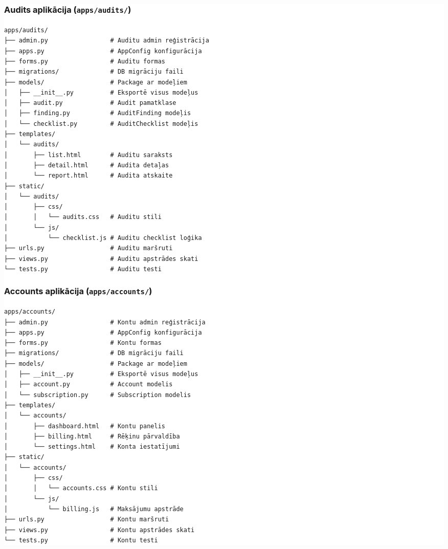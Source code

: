 ### Audits aplikācija (`apps/audits/`)
```
apps/audits/
├── admin.py                 # Auditu admin reģistrācija
├── apps.py                  # AppConfig konfigurācija
├── forms.py                 # Auditu formas
├── migrations/              # DB migrāciju faili
├── models/                  # Package ar modeļiem
│   ├── __init__.py          # Eksportē visus modeļus
│   ├── audit.py             # Audit pamatklase
│   ├── finding.py           # AuditFinding modeļis
│   └── checklist.py         # AuditChecklist modeļis
├── templates/
│   └── audits/
│       ├── list.html        # Auditu saraksts
│       ├── detail.html      # Audita detaļas
│       └── report.html      # Audita atskaite
├── static/
│   └── audits/
│       ├── css/
│       │   └── audits.css   # Auditu stili
│       └── js/
│           └── checklist.js # Auditu checklist loģika
├── urls.py                  # Auditu maršruti
├── views.py                 # Auditu apstrādes skati
└── tests.py                 # Auditu testi
```

### Accounts aplikācija (`apps/accounts/`)
```
apps/accounts/
├── admin.py                 # Kontu admin reģistrācija
├── apps.py                  # AppConfig konfigurācija
├── forms.py                 # Kontu formas
├── migrations/              # DB migrāciju faili
├── models/                  # Package ar modeļiem
│   ├── __init__.py          # Eksportē visus modeļus
│   ├── account.py           # Account modelis
│   └── subscription.py      # Subscription modelis
├── templates/
│   └── accounts/
│       ├── dashboard.html   # Kontu panelis
│       ├── billing.html     # Rēķinu pārvaldība
│       └── settings.html    # Konta iestatījumi
├── static/
│   └── accounts/
│       ├── css/
│       │   └── accounts.css # Kontu stili
│       └── js/
│           └── billing.js   # Maksājumu apstrāde
├── urls.py                  # Kontu maršruti
├── views.py                 # Kontu apstrādes skati
└── tests.py                 # Kontu testi
```
